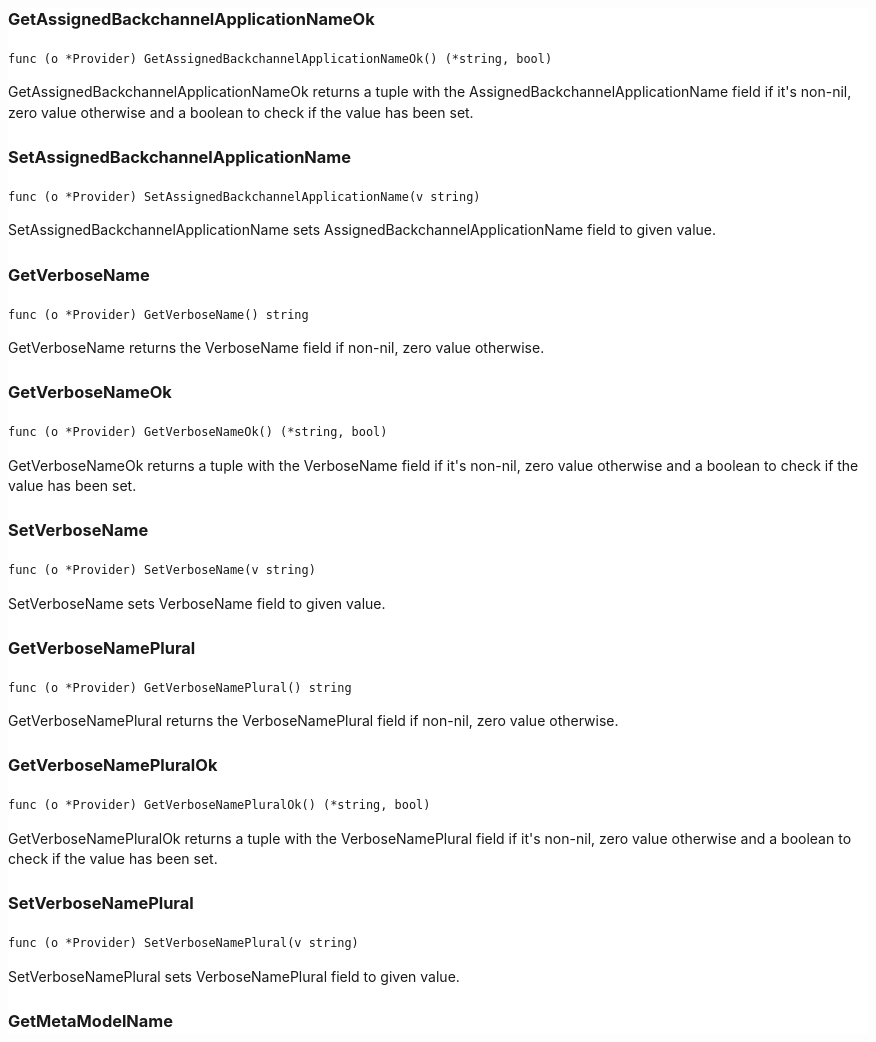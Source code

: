 ### GetAssignedBackchannelApplicationNameOk

`func (o *Provider) GetAssignedBackchannelApplicationNameOk() (*string, bool)`

GetAssignedBackchannelApplicationNameOk returns a tuple with the AssignedBackchannelApplicationName field if it's non-nil, zero value otherwise
and a boolean to check if the value has been set.

### SetAssignedBackchannelApplicationName

`func (o *Provider) SetAssignedBackchannelApplicationName(v string)`

SetAssignedBackchannelApplicationName sets AssignedBackchannelApplicationName field to given value.


### GetVerboseName

`func (o *Provider) GetVerboseName() string`

GetVerboseName returns the VerboseName field if non-nil, zero value otherwise.

### GetVerboseNameOk

`func (o *Provider) GetVerboseNameOk() (*string, bool)`

GetVerboseNameOk returns a tuple with the VerboseName field if it's non-nil, zero value otherwise
and a boolean to check if the value has been set.

### SetVerboseName

`func (o *Provider) SetVerboseName(v string)`

SetVerboseName sets VerboseName field to given value.


### GetVerboseNamePlural

`func (o *Provider) GetVerboseNamePlural() string`

GetVerboseNamePlural returns the VerboseNamePlural field if non-nil, zero value otherwise.

### GetVerboseNamePluralOk

`func (o *Provider) GetVerboseNamePluralOk() (*string, bool)`

GetVerboseNamePluralOk returns a tuple with the VerboseNamePlural field if it's non-nil, zero value otherwise
and a boolean to check if the value has been set.

### SetVerboseNamePlural

`func (o *Provider) SetVerboseNamePlural(v string)`

SetVerboseNamePlural sets VerboseNamePlural field to given value.


### GetMetaModelName
